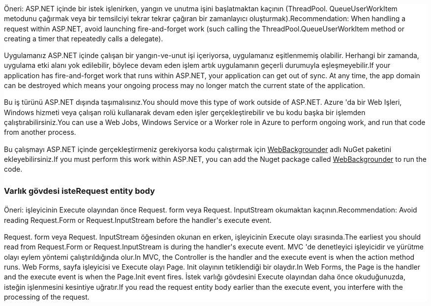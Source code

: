 <span data-ttu-id="f8c1a-234">Öneri: ASP.NET içinde bir istek işlenirken, yangın ve unutma işini başlatmaktan kaçının (ThreadPool. QueueUserWorkItem metodunu çağırmak veya bir temsilciyi tekrar tekrar çağıran bir zamanlayıcı oluşturmak).</span><span class="sxs-lookup"><span data-stu-id="f8c1a-234">Recommendation: When handling a request within ASP.NET, avoid launching fire-and-forget work (such calling the ThreadPool.QueueUserWorkItem method or creating a timer that repeatedly calls a delegate).</span></span>

<span data-ttu-id="f8c1a-235">Uygulamanız ASP.NET içinde çalışan bir yangın-ve-unut işi içeriyorsa, uygulamanız eşitlenmemiş olabilir. Herhangi bir zamanda, uygulama etki alanı yok edilebilir, böylece devam eden işlem artık uygulamanın geçerli durumuyla eşleşmeyebilir.</span><span class="sxs-lookup"><span data-stu-id="f8c1a-235">If your application has fire-and-forget work that runs within ASP.NET, your application can get out of sync. At any time, the app domain can be destroyed which means your ongoing process may no longer match the current state of the application.</span></span>

<span data-ttu-id="f8c1a-236">Bu iş türünü ASP.NET dışında taşımalısınız.</span><span class="sxs-lookup"><span data-stu-id="f8c1a-236">You should move this type of work outside of ASP.NET.</span></span> <span data-ttu-id="f8c1a-237">Azure 'da bir Web Işleri, Windows hizmeti veya çalışan rolü kullanarak devam eden işler gerçekleştirebilir ve bu kodu başka bir işlemden çalıştırabilirsiniz.</span><span class="sxs-lookup"><span data-stu-id="f8c1a-237">You can use a Web Jobs, Windows Service or a Worker role in Azure to perform ongoing work, and run that code from another process.</span></span>

<span data-ttu-id="f8c1a-238">Bu çalışmayı ASP.NET içinde gerçekleştirmeniz gerekiyorsa kodu çalıştırmak için [WebBackgrounder](http://www.nuget.org/packages/webbackgrounder) adlı NuGet paketini ekleyebilirsiniz.</span><span class="sxs-lookup"><span data-stu-id="f8c1a-238">If you must perform this work within ASP.NET, you can add the Nuget package called [WebBackgrounder](http://www.nuget.org/packages/webbackgrounder) to run the code.</span></span>

<a id="requestentity"></a>

### <a name="request-entity-body"></a><span data-ttu-id="f8c1a-239">Varlık gövdesi iste</span><span class="sxs-lookup"><span data-stu-id="f8c1a-239">Request entity body</span></span>

<span data-ttu-id="f8c1a-240">Öneri: işleyicinin Execute olayından önce Request. form veya Request. InputStream okumaktan kaçının.</span><span class="sxs-lookup"><span data-stu-id="f8c1a-240">Recommendation: Avoid reading Request.Form or Request.InputStream before the handler's execute event.</span></span>

<span data-ttu-id="f8c1a-241">Request. form veya Request. InputStream öğesinden okunan en erken, işleyicinin Execute olayı sırasında.</span><span class="sxs-lookup"><span data-stu-id="f8c1a-241">The earliest you should read from Request.Form or Request.InputStream is during the handler's execute event.</span></span> <span data-ttu-id="f8c1a-242">MVC 'de denetleyici işleyicidir ve yürütme olayı eylem yöntemi çalıştırıldığında olur.</span><span class="sxs-lookup"><span data-stu-id="f8c1a-242">In MVC, the Controller is the handler and the execute event is when the action method runs.</span></span> <span data-ttu-id="f8c1a-243">Web Forms, sayfa işleyicisi ve Execute olayı Page. Init olayının tetiklendiği bir olaydır.</span><span class="sxs-lookup"><span data-stu-id="f8c1a-243">In Web Forms, the Page is the handler and the execute event is when the Page.Init event fires.</span></span> <span data-ttu-id="f8c1a-244">İstek varlığı gövdesini Execute olayından daha önce okuduğunuzda, isteğin işlenmesini kesintiye uğratır.</span><span class="sxs-lookup"><span data-stu-id="f8c1a-244">If you read the request entity body earlier than the execute event, you interfere with the processing of the request.</span></span>
